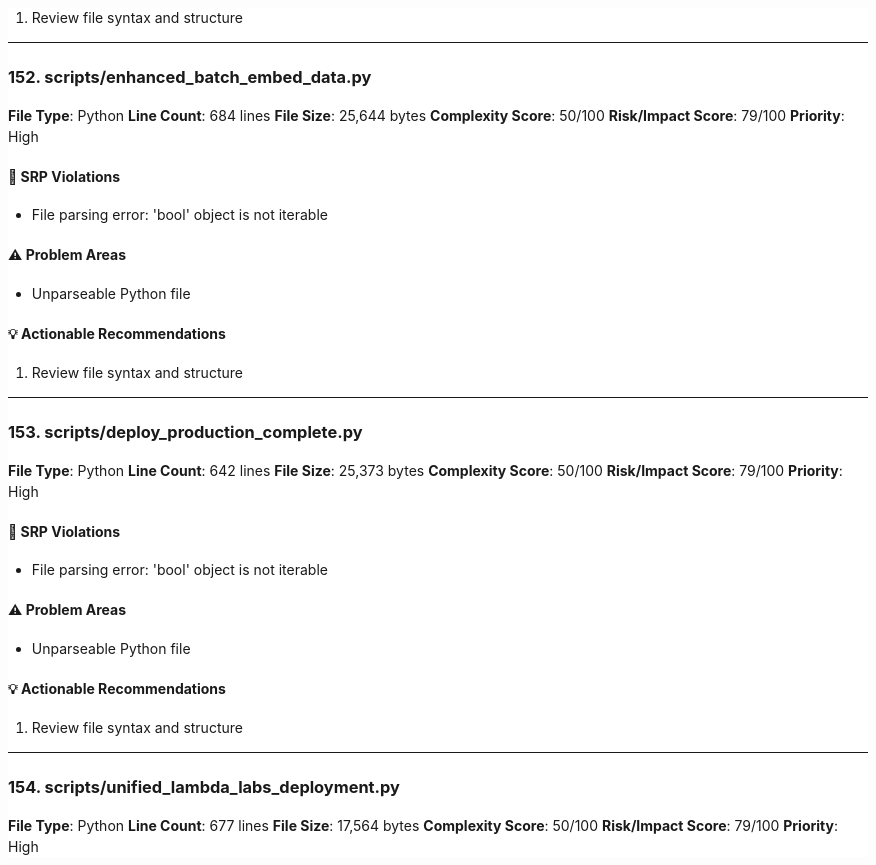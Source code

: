 1. Review file syntax and structure

---

### 152. scripts/enhanced_batch_embed_data.py

**File Type**: Python
**Line Count**: 684 lines
**File Size**: 25,644 bytes
**Complexity Score**: 50/100
**Risk/Impact Score**: 79/100
**Priority**: High

#### 🚨 SRP Violations

- File parsing error: 'bool' object is not iterable

#### ⚠️ Problem Areas

- Unparseable Python file

#### 💡 Actionable Recommendations

1. Review file syntax and structure

---

### 153. scripts/deploy_production_complete.py

**File Type**: Python
**Line Count**: 642 lines
**File Size**: 25,373 bytes
**Complexity Score**: 50/100
**Risk/Impact Score**: 79/100
**Priority**: High

#### 🚨 SRP Violations

- File parsing error: 'bool' object is not iterable

#### ⚠️ Problem Areas

- Unparseable Python file

#### 💡 Actionable Recommendations

1. Review file syntax and structure

---

### 154. scripts/unified_lambda_labs_deployment.py

**File Type**: Python
**Line Count**: 677 lines
**File Size**: 17,564 bytes
**Complexity Score**: 50/100
**Risk/Impact Score**: 79/100
**Priority**: High
